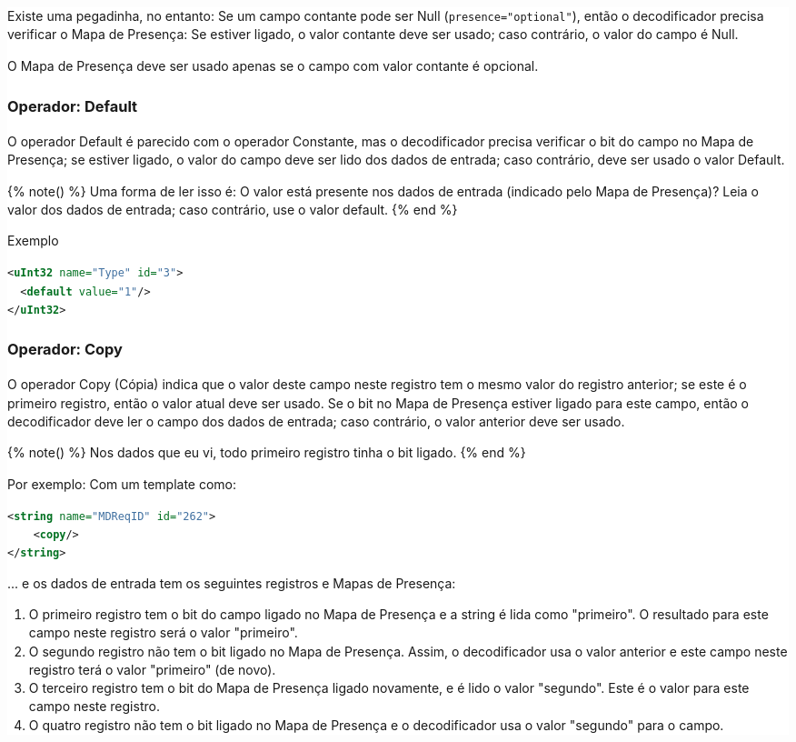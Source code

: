 Existe uma pegadinha, no entanto: Se um campo contante pode ser Null
(`presence="optional"`), então o decodificador precisa verificar o Mapa de
Presença: Se estiver ligado, o valor contante deve ser usado; caso contrário, o
valor do campo é Null.

O Mapa de Presença deve ser usado apenas se o campo com valor contante é
opcional.

### Operador: Default

O operador Default é parecido com o operador Constante, mas o decodificador
precisa verificar o bit do campo no Mapa de Presença; se estiver ligado, o
valor do campo deve ser lido dos dados de entrada; caso contrário, deve ser
usado o valor Default.

{% note() %}
Uma forma de ler isso é: O valor está presente nos dados de entrada (indicado
pelo Mapa de Presença)? Leia o valor dos dados de entrada; caso contrário, use
o valor default.
{% end %}

Exemplo

```xml
<uInt32 name="Type" id="3">
  <default value="1"/>
</uInt32>
```

### Operador: Copy

O operador Copy (Cópia) indica que o valor deste campo neste registro tem o
mesmo valor do registro anterior; se este é o primeiro registro, então o valor
atual deve ser usado. Se o bit no Mapa de Presença estiver ligado para este
campo, então o decodificador deve ler o campo dos dados de entrada; caso
contrário, o valor anterior deve ser usado. 

{% note() %}
Nos dados que eu vi, todo primeiro registro tinha o bit ligado.
{% end %}

Por exemplo: Com um template como:

```xml
<string name="MDReqID" id="262">
    <copy/>
</string>
```

... e os dados de entrada tem os seguintes registros e Mapas de Presença:

1. O primeiro registro tem o bit do campo ligado no Mapa de Presença e a string
   é lida como "primeiro". O resultado para este campo neste registro será o
   valor "primeiro".
2. O segundo registro não tem o bit ligado no Mapa de Presença. Assim, o
   decodificador usa o valor anterior e este campo neste registro terá o valor
   "primeiro" (de novo).
3. O terceiro registro tem o bit do Mapa de Presença ligado novamente, e é lido
   o valor "segundo". Este é o valor para este campo neste registro.
4. O quatro registro não tem o bit ligado no Mapa de Presença e o decodificador
   usa o valor "segundo" para o campo.
